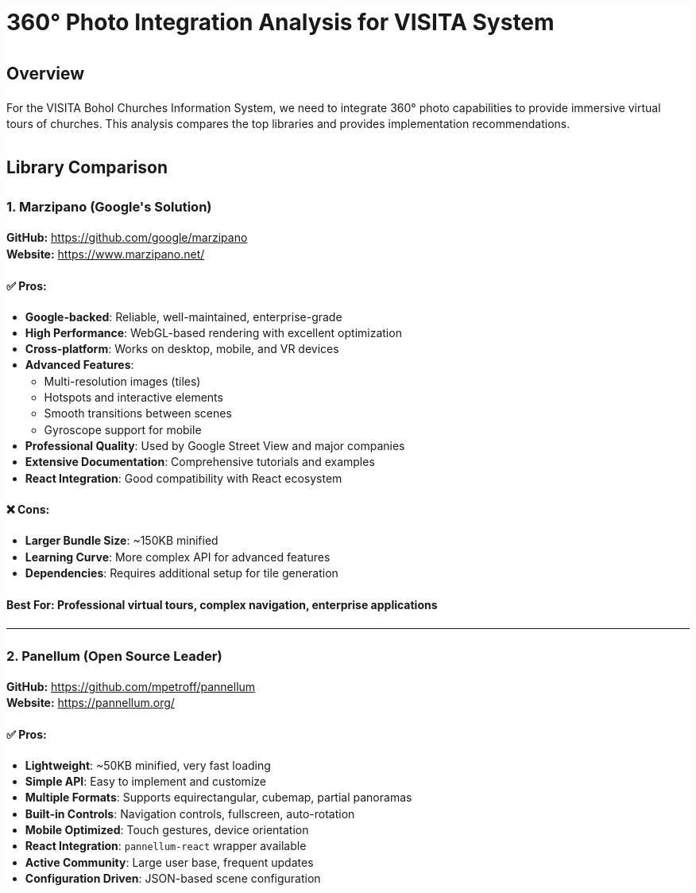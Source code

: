 # 360° Photo Integration Analysis for VISITA System

## Overview

For the VISITA Bohol Churches Information System, we need to integrate 360° photo capabilities to provide immersive virtual tours of churches. This analysis compares the top libraries and provides implementation recommendations.

## Library Comparison

### 1. **Marzipano** (Google's Solution)
**GitHub:** https://github.com/google/marzipano  
**Website:** https://www.marzipano.net/

#### ✅ **Pros:**
- **Google-backed**: Reliable, well-maintained, enterprise-grade
- **High Performance**: WebGL-based rendering with excellent optimization
- **Cross-platform**: Works on desktop, mobile, and VR devices
- **Advanced Features**: 
  - Multi-resolution images (tiles)
  - Hotspots and interactive elements
  - Smooth transitions between scenes
  - Gyroscope support for mobile
- **Professional Quality**: Used by Google Street View and major companies
- **Extensive Documentation**: Comprehensive tutorials and examples
- **React Integration**: Good compatibility with React ecosystem

#### ❌ **Cons:**
- **Larger Bundle Size**: ~150KB minified
- **Learning Curve**: More complex API for advanced features
- **Dependencies**: Requires additional setup for tile generation

#### **Best For:** Professional virtual tours, complex navigation, enterprise applications

---

### 2. **Panellum** (Open Source Leader)
**GitHub:** https://github.com/mpetroff/pannellum  
**Website:** https://pannellum.org/

#### ✅ **Pros:**
- **Lightweight**: ~50KB minified, very fast loading
- **Simple API**: Easy to implement and customize
- **Multiple Formats**: Supports equirectangular, cubemap, partial panoramas
- **Built-in Controls**: Navigation controls, fullscreen, auto-rotation
- **Mobile Optimized**: Touch gestures, device orientation
- **React Integration**: `pannellum-react` wrapper available
- **Active Community**: Large user base, frequent updates
- **Configuration Driven**: JSON-based scene configuration
